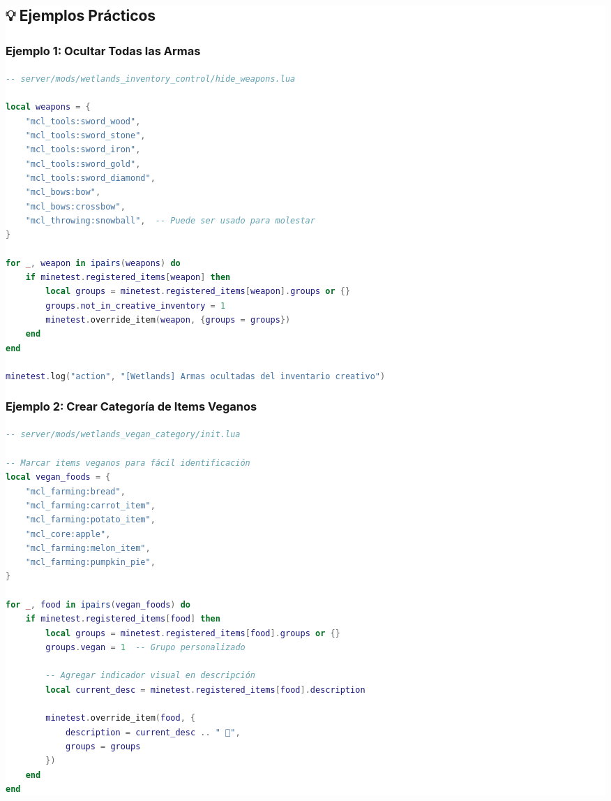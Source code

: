 
## 💡 Ejemplos Prácticos

### Ejemplo 1: Ocultar Todas las Armas

```lua
-- server/mods/wetlands_inventory_control/hide_weapons.lua

local weapons = {
    "mcl_tools:sword_wood",
    "mcl_tools:sword_stone",
    "mcl_tools:sword_iron",
    "mcl_tools:sword_gold",
    "mcl_tools:sword_diamond",
    "mcl_bows:bow",
    "mcl_bows:crossbow",
    "mcl_throwing:snowball",  -- Puede ser usado para molestar
}

for _, weapon in ipairs(weapons) do
    if minetest.registered_items[weapon] then
        local groups = minetest.registered_items[weapon].groups or {}
        groups.not_in_creative_inventory = 1
        minetest.override_item(weapon, {groups = groups})
    end
end

minetest.log("action", "[Wetlands] Armas ocultadas del inventario creativo")
```

### Ejemplo 2: Crear Categoría de Items Veganos

```lua
-- server/mods/wetlands_vegan_category/init.lua

-- Marcar items veganos para fácil identificación
local vegan_foods = {
    "mcl_farming:bread",
    "mcl_farming:carrot_item",
    "mcl_farming:potato_item",
    "mcl_core:apple",
    "mcl_farming:melon_item",
    "mcl_farming:pumpkin_pie",
}

for _, food in ipairs(vegan_foods) do
    if minetest.registered_items[food] then
        local groups = minetest.registered_items[food].groups or {}
        groups.vegan = 1  -- Grupo personalizado

        -- Agregar indicador visual en descripción
        local current_desc = minetest.registered_items[food].description

        minetest.override_item(food, {
            description = current_desc .. " 🌱",
            groups = groups
        })
    end
end
```
